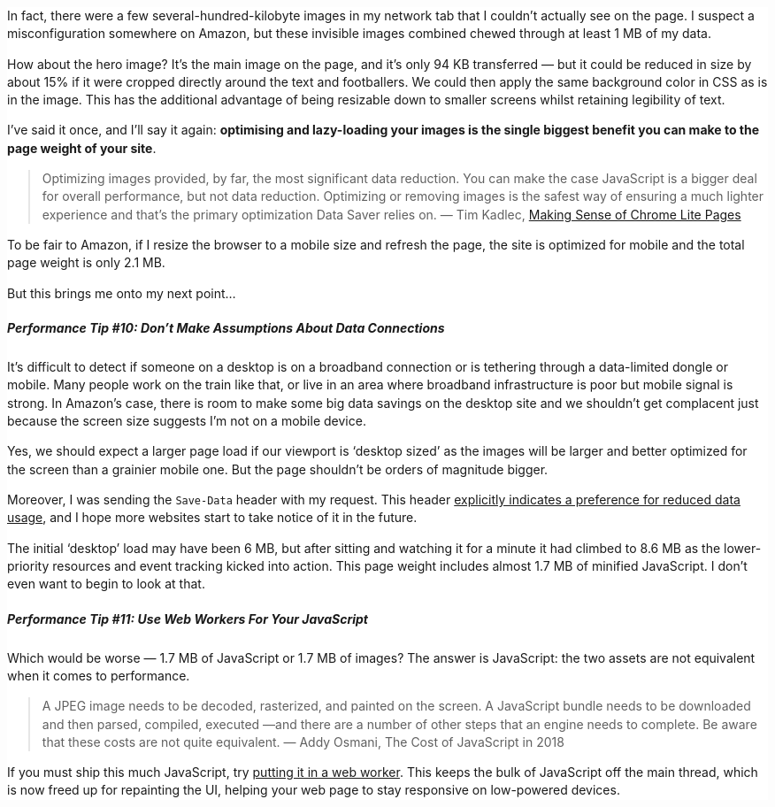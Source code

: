 In fact, there were a few several-hundred-kilobyte images in my network tab that I couldn’t actually see on the page. I suspect a misconfiguration somewhere on Amazon, but these invisible images combined chewed through at least 1 MB of my data.

How about the hero image? It’s the main image on the page, and it’s only 94 KB transferred — but it could be reduced in size by about 15% if it were cropped directly around the text and footballers. We could then apply the same background color in CSS as is in the image. This has the additional advantage of being resizable down to smaller screens whilst retaining legibility of text.

I’ve said it once, and I’ll say it again: **optimising and lazy-loading your images is the single biggest benefit you can make to the page weight of your site**.

> Optimizing images provided, by far, the most significant data reduction. You can make the case JavaScript is a bigger deal for overall performance, but not data reduction. Optimizing or removing images is the safest way of ensuring a much lighter experience and that’s the primary optimization Data Saver relies on.
>  — Tim Kadlec, [Making Sense of Chrome Lite Pages][70]

To be fair to Amazon, if I resize the browser to a mobile size and refresh the page, the site is optimized for mobile and the total page weight is only 2.1 MB.

But this brings me onto my next point…

##### Performance Tip #10: Don’t Make Assumptions About Data Connections

It’s difficult to detect if someone on a desktop is on a broadband connection or is tethering through a data-limited dongle or mobile. Many people work on the train like that, or live in an area where broadband infrastructure is poor but mobile signal is strong. In Amazon’s case, there is room to make some big data savings on the desktop site and we shouldn’t get complacent just because the screen size suggests I’m not on a mobile device.

Yes, we should expect a larger page load if our viewport is ‘desktop sized’ as the images will be larger and better optimized for the screen than a grainier mobile one. But the page shouldn’t be orders of magnitude bigger.

Moreover, I was sending the `Save-Data` header with my request. This header [explicitly indicates a preference for reduced data usage][71], and I hope more websites start to take notice of it in the future.

The initial ‘desktop’ load may have been 6 MB, but after sitting and watching it for a minute it had climbed to 8.6 MB as the lower-priority resources and event tracking kicked into action. This page weight includes almost 1.7 MB of minified JavaScript. I don’t even want to begin to look at that.

##### Performance Tip #11: Use Web Workers For Your JavaScript

Which would be worse — 1.7 MB of JavaScript or 1.7 MB of images? The answer is JavaScript: the two assets are not equivalent when it comes to performance.

> A JPEG image needs to be decoded, rasterized, and painted on the screen. A JavaScript bundle needs to be downloaded and then parsed, compiled, executed —and there are a number of other steps that an engine needs to complete. Be aware that these costs are not quite equivalent.
>  — Addy Osmani, The Cost of JavaScript in 2018

If you must ship this much JavaScript, try [putting it in a web worker][72]. This keeps the bulk of JavaScript off the main thread, which is now freed up for repainting the UI, helping your web page to stay responsive on low-powered devices.


[#]: collector: (lujun9972)
[#]: translator: ( )
[#]: reviewer: ( )
[#]: publisher: ( )
[#]: url: ( )
[#]: subject: (I Used The Web For A Day On A 50 MB Budget — Smashing Magazine)
[#]: via: (https://www.smashingmagazine.com/2019/07/web-on-50mb-budget/)
[#]: author: (Chris Ashton https://www.smashingmagazine.com/author/chrisbashton)
[a]: https://www.smashingmagazine.com/author/chrisbashton
[b]: https://github.com/lujun9972
[1]: https://www.smashingmagazine.com/author/chrisbashton
[2]: https://d33wubrfki0l68.cloudfront.net/1dbc465f56f3a812f09666f522fa226efd947cfa/a4d9f/images/smashing-cat/newsletter-fish-cat.svg
[3]: https://www.smashingmagazine.com/the-smashing-newsletter/
[4]: https://www.smashingmagazine.com/the-smashing-newsletter/
[5]: https://d33wubrfki0l68.cloudfront.net/a2b586e0ae8a08879457882013f0015fa9c31f7c/9e355/images/drop-caps/t.svg
[6]: https://d33wubrfki0l68.cloudfront.net/b5449482a65c611116580c9dfbf75c686b132629/e2b2f/images/drop-caps/character-7.svg
[7]: https://www.smashingmagazine.com/2019/03/web-on-internet-explorer-ie8/
[8]: https://www.cable.co.uk/mobiles/worldwide-data-pricing/
[9]: https://s3-eu-west-1.amazonaws.com/assets.cable.co.uk/mobile-data-cost/cost-of-a-gigabyte-research-method.pdf
[10]: https://www.opensignal.com/sites/opensignal-com/files/data/reports/global/data-2018-11/state_of_wifi_vs_mobile_opensignal_201811.pdf
[11]: https://www.opensignal.com/sites/opensignal-com/files/data/reports/global/data-2019-05/the_state_of_mobile_experience_may_2019_0.pdf
[12]: https://www.vox.com/recode/2019/7/12/20681214/mobile-speeds-slow-ookla-5g
[13]: https://www.cable.co.uk/broadband/pricing/worldwide-comparison/
[14]: https://www.cable.co.uk/broadband/speed/worldwide-speed-league/
[15]: https://www.bbc.co.uk/news/uk-wales-48982460
[16]: https://twitter.com/ChrisBAshton/status/1138726856872607744
[17]: https://www.timeslive.co.za/news/africa/2019-02-06-striking-zimbabwean-teachers-earn-equivalent-of-just-r700-a-month/
[18]: https://www.dol.gov/general/topic/wages/minimumwage
[19]: https://res.cloudinary.com/indysigner/image/fetch/f_auto,q_auto/w_400/https://cloud.netlifyusercontent.com/assets/344dbf88-fdf9-42bb-adb4-46f01eedd629/491b7575-818f-4517-acf1-fd209a44aa74/01-i-used-the-web-for-a-day-on-a-50-mb-budget.png
[20]: https://cloud.netlifyusercontent.com/assets/344dbf88-fdf9-42bb-adb4-46f01eedd629/491b7575-818f-4517-acf1-fd209a44aa74/01-i-used-the-web-for-a-day-on-a-50-mb-budget.png
[21]: https://chrome.google.com/webstore/detail/modheader/idgpnmonknjnojddfkpgkljpfnnfcklj
[22]: https://developers.google.com/web/fundamentals/performance/optimizing-content-efficiency/save-data/
[23]: https://www.tripmode.ch/
[24]: https://cloud.netlifyusercontent.com/assets/344dbf88-fdf9-42bb-adb4-46f01eedd629/58e4e027-f544-4068-9c0f-47a717885bc9/screenshot-of-tripmode-settings-chrome-is-enabled-mail-is-disabled.png
[25]: https://httparchive.org/reports/page-weight
[26]: https://web.dev/first-contentful-paint
[27]: https://res.cloudinary.com/indysigner/image/fetch/f_auto,q_auto/w_400/https://cloud.netlifyusercontent.com/assets/344dbf88-fdf9-42bb-adb4-46f01eedd629/71c8184e-85af-41d6-9253-1a2d74cdb5ec/02-i-used-the-web-for-a-day-on-a-50-mb-budget.png
[28]: https://cloud.netlifyusercontent.com/assets/344dbf88-fdf9-42bb-adb4-46f01eedd629/71c8184e-85af-41d6-9253-1a2d74cdb5ec/02-i-used-the-web-for-a-day-on-a-50-mb-budget.png
[29]: https://res.cloudinary.com/indysigner/image/fetch/f_auto,q_auto/w_400/https://cloud.netlifyusercontent.com/assets/344dbf88-fdf9-42bb-adb4-46f01eedd629/69e02a99-4481-46bd-b2a9-e5411991a865/03-i-used-the-web-for-a-day-on-a-50-mb-budget.png
[30]: https://cloud.netlifyusercontent.com/assets/344dbf88-fdf9-42bb-adb4-46f01eedd629/69e02a99-4481-46bd-b2a9-e5411991a865/03-i-used-the-web-for-a-day-on-a-50-mb-budget.png
[31]: https://github.com/ChrisBAshton/inline-cacher
[32]: https://web.dev/extract-critical-css
[33]: https://www.abtasty.com/blog/above-the-fold/
[34]: https://www.filamentgroup.com/lab/load-css-simpler/
[35]: https://res.cloudinary.com/indysigner/image/fetch/f_auto,q_auto/w_400/https://cloud.netlifyusercontent.com/assets/344dbf88-fdf9-42bb-adb4-46f01eedd629/8cf45731-08f8-4e31-b0c7-5dec6b235e41/a-wall-of-minified-code.png
[36]: https://cloud.netlifyusercontent.com/assets/344dbf88-fdf9-42bb-adb4-46f01eedd629/8cf45731-08f8-4e31-b0c7-5dec6b235e41/a-wall-of-minified-code.png
[37]: https://res.cloudinary.com/indysigner/image/fetch/f_auto,q_auto/w_400/https://cloud.netlifyusercontent.com/assets/344dbf88-fdf9-42bb-adb4-46f01eedd629/dbc81fd5-f81e-4f44-8f2b-c1065ad26ed3/five-external-javascript-files.png
[38]: https://cloud.netlifyusercontent.com/assets/344dbf88-fdf9-42bb-adb4-46f01eedd629/dbc81fd5-f81e-4f44-8f2b-c1065ad26ed3/five-external-javascript-files.png
[39]: https://res.cloudinary.com/indysigner/image/fetch/f_auto,q_auto/w_400/https://cloud.netlifyusercontent.com/assets/344dbf88-fdf9-42bb-adb4-46f01eedd629/8fdcaa1a-0691-4ba2-a9e3-b2b236af5d88/disabled-js-version-of-google-search.png
[40]: https://cloud.netlifyusercontent.com/assets/344dbf88-fdf9-42bb-adb4-46f01eedd629/8fdcaa1a-0691-4ba2-a9e3-b2b236af5d88/disabled-js-version-of-google-search.png
[41]: https://www.smashingmagazine.com/2018/05/using-the-web-with-javascript-turned-off/
[42]: https://web.dev/performance-budgets-101
[43]: https://developer.mozilla.org/en-US/docs/Learn/HTML/Forms/Form_validation#Using_built-in_form_validation
[44]: https://bundlephobia.com/
[45]: https://medium.com/oyotech/how-brotli-compression-gave-us-37-latency-improvement-14d41e50fee4
[46]: https://stackoverflow.com/questions/16803876/browser-gzip-decompression-overhead-speed/16816099
[47]: https://www.itworld.com/article/2693941/why-it-doesn-t-make-sense-to-gzip-all-content-from-your-web-server.html
[48]: https://developer.mozilla.org/en-US/docs/Web/HTML/Preloading_content
[49]: https://cloud.netlifyusercontent.com/assets/344dbf88-fdf9-42bb-adb4-46f01eedd629/8831ed71-56a8-4431-a39f-298dd4bc072c/screenshot-showing-how-to-display-cache-control-information.png
[50]: https://traffic-control-cdn.readthedocs.io/en/latest/basics/cache_revalidation.html
[51]: https://res.cloudinary.com/indysigner/image/fetch/f_auto,q_auto/w_400/https://cloud.netlifyusercontent.com/assets/344dbf88-fdf9-42bb-adb4-46f01eedd629/06e8d48f-193e-4370-b41e-7d68083bd0fe/screenshot-of-google-network-tab-with-cache-control-column-visible.png
[52]: https://cloud.netlifyusercontent.com/assets/344dbf88-fdf9-42bb-adb4-46f01eedd629/06e8d48f-193e-4370-b41e-7d68083bd0fe/screenshot-of-google-network-tab-with-cache-control-column-visible.png
[53]: https://ashton.codes/set-cache-control-max-age-1-year/
[54]: https://res.cloudinary.com/indysigner/image/fetch/f_auto,q_auto/w_400/https://cloud.netlifyusercontent.com/assets/344dbf88-fdf9-42bb-adb4-46f01eedd629/1010e6d4-6f0c-4d95-a088-67bf4e4b1b2c/screenshot-of-google-logo-cache-control-setting.png
[55]: https://cloud.netlifyusercontent.com/assets/344dbf88-fdf9-42bb-adb4-46f01eedd629/1010e6d4-6f0c-4d95-a088-67bf4e4b1b2c/screenshot-of-google-logo-cache-control-setting.png
[56]: https://developers.google.com/web/tools/chrome-devtools/network/reference
[57]: https://cloud.netlifyusercontent.com/assets/344dbf88-fdf9-42bb-adb4-46f01eedd629/39870718-c891-4d34-bd1b-74a9d28986a0/gif-scrolling-down-the-very-long-dev-docs-page.gif
[58]: https://blog.uploadcare.com/image-optimization-and-performance-score-23516ebdd31d
[59]: https://css-tricks.com/tips-for-rolling-your-own-lazy-loading/
[60]: https://developers.google.com/speed/webp/
[61]: https://res.cloudinary.com/indysigner/image/fetch/f_auto,q_auto/w_400/https://cloud.netlifyusercontent.com/assets/344dbf88-fdf9-42bb-adb4-46f01eedd629/64eeb0ac-96ac-44ca-8164-59749f3b850f/the-svg-left-is-noticeably-crisper-than-the-webp.png
[62]: https://cloud.netlifyusercontent.com/assets/344dbf88-fdf9-42bb-adb4-46f01eedd629/64eeb0ac-96ac-44ca-8164-59749f3b850f/the-svg-left-is-noticeably-crisper-than-the-webp.png
[63]: https://res.cloudinary.com/indysigner/image/fetch/f_auto,q_auto/w_400/https://cloud.netlifyusercontent.com/assets/344dbf88-fdf9-42bb-adb4-46f01eedd629/09abae72-2997-4230-a99e-52eb120006c5/the-png-left-is-a-similar-quality-to-the-webp.png
[64]: https://cloud.netlifyusercontent.com/assets/344dbf88-fdf9-42bb-adb4-46f01eedd629/09abae72-2997-4230-a99e-52eb120006c5/the-png-left-is-a-similar-quality-to-the-webp.png
[65]: https://res.cloudinary.com/indysigner/image/fetch/f_auto,q_auto/w_400/https://cloud.netlifyusercontent.com/assets/344dbf88-fdf9-42bb-adb4-46f01eedd629/0b2a8a71-6573-4a7b-8008-d73a1c54f318/screenshot-of-performance-analysis-output-of-devtools.png
[66]: https://cloud.netlifyusercontent.com/assets/344dbf88-fdf9-42bb-adb4-46f01eedd629/0b2a8a71-6573-4a7b-8008-d73a1c54f318/screenshot-of-performance-analysis-output-of-devtools.png
[67]: https://flaviocopes.com/javascript-async-defer/
[68]: https://res.cloudinary.com/indysigner/image/fetch/f_auto,q_auto/w_400/https://cloud.netlifyusercontent.com/assets/344dbf88-fdf9-42bb-adb4-46f01eedd629/fe47c512-b890-4e8a-bebd-0e0529cc565b/image-of-spanners-with-overlaid-text.png
[69]: https://cloud.netlifyusercontent.com/assets/344dbf88-fdf9-42bb-adb4-46f01eedd629/fe47c512-b890-4e8a-bebd-0e0529cc565b/image-of-spanners-with-overlaid-text.png
[70]: https://timkadlec.com/remembers/2019-03-14-making-sense-of-chrome-lite-pages/
[71]: https://developer.mozilla.org/en-US/docs/Web/HTTP/Headers/Save-Data
[72]: https://dassur.ma/things/when-workers/
[73]: https://res.cloudinary.com/indysigner/image/fetch/f_auto,q_auto/w_400/https://cloud.netlifyusercontent.com/assets/344dbf88-fdf9-42bb-adb4-46f01eedd629/e32acbef-01c4-4cbe-b5c1-6e840519f1c9/06-i-used-the-web-for-a-day-on-a-50-mb-budget.png
[74]: https://cloud.netlifyusercontent.com/assets/344dbf88-fdf9-42bb-adb4-46f01eedd629/e32acbef-01c4-4cbe-b5c1-6e840519f1c9/06-i-used-the-web-for-a-day-on-a-50-mb-budget.png
[75]: https://res.cloudinary.com/indysigner/image/fetch/f_auto,q_auto/w_400/https://cloud.netlifyusercontent.com/assets/344dbf88-fdf9-42bb-adb4-46f01eedd629/88853603-7b89-4ae1-8969-db19fac4a95d/07-i-used-the-web-for-a-day-on-a-50-mb-budget.png
[76]: https://cloud.netlifyusercontent.com/assets/344dbf88-fdf9-42bb-adb4-46f01eedd629/88853603-7b89-4ae1-8969-db19fac4a95d/07-i-used-the-web-for-a-day-on-a-50-mb-budget.png
[77]: https://cloud.netlifyusercontent.com/assets/344dbf88-fdf9-42bb-adb4-46f01eedd629/188acdb0-1ec0-4404-bcdb-b6cb653c5dcc/loading-spinner-and-message-saying-you-re-not-connected-to-the-internet.png
[78]: https://serviceworke.rs/caching-strategies.html
[79]: https://lodash.com/docs/
[80]: https://res.cloudinary.com/indysigner/image/fetch/f_auto,q_auto/w_400/https://cloud.netlifyusercontent.com/assets/344dbf88-fdf9-42bb-adb4-46f01eedd629/3ae779a9-740f-4715-9e48-fd67a9a3a8ea/screenshot-of-devtools-showing-serviceworker-next-to-each-request.png
[81]: https://cloud.netlifyusercontent.com/assets/344dbf88-fdf9-42bb-adb4-46f01eedd629/3ae779a9-740f-4715-9e48-fd67a9a3a8ea/screenshot-of-devtools-showing-serviceworker-next-to-each-request.png
[82]: https://res.cloudinary.com/indysigner/image/fetch/f_auto,q_auto/w_400/https://cloud.netlifyusercontent.com/assets/344dbf88-fdf9-42bb-adb4-46f01eedd629/bef23c7c-9ad0-4ac9-b646-4352bf3b34d6/screenshot-of-chris-ashton-profile-on-pinterest.png
[83]: https://cloud.netlifyusercontent.com/assets/344dbf88-fdf9-42bb-adb4-46f01eedd629/bef23c7c-9ad0-4ac9-b646-4352bf3b34d6/screenshot-of-chris-ashton-profile-on-pinterest.png
[84]: https://www.bbc.co.uk/news/articles/c5ll353v7y9o
[85]: https://res.cloudinary.com/indysigner/image/fetch/f_auto,q_auto/w_400/https://cloud.netlifyusercontent.com/assets/344dbf88-fdf9-42bb-adb4-46f01eedd629/8df6aa4b-4199-4fd0-b0fe-15f7c993796a/screenshot-of-devtools-alongside-homepage.png
[86]: https://cloud.netlifyusercontent.com/assets/344dbf88-fdf9-42bb-adb4-46f01eedd629/8df6aa4b-4199-4fd0-b0fe-15f7c993796a/screenshot-of-devtools-alongside-homepage.png
[87]: https://cloud.netlifyusercontent.com/assets/344dbf88-fdf9-42bb-adb4-46f01eedd629/000d9d1e-05ea-4de0-b2d2-f5228ad75653/the-video-is-clipped-off-screen.gif
[88]: https://www.nytimes.com/2018/08/01/technology/personaltech/autoplay-video-fight-them.html
[89]: https://www.theverge.com/2018/5/3/17251104/google-chrome-66-autoplay-sound-videos-mute
[90]: https://www.gamespot.com/reviews/final-fantasy-xiv-shadowbringers-review-dancer-in-/1900-6417212/
[91]: https://static.sharethrough.com/sfp/hosted_video/DS843eHqTGfEfxMBvLMh1n6uyq/video.mp4
[92]: https://res.cloudinary.com/indysigner/image/fetch/f_auto,q_auto/w_400/https://cloud.netlifyusercontent.com/assets/344dbf88-fdf9-42bb-adb4-46f01eedd629/1d1b0ac0-1909-4542-b5e4-2096419ba635/screenshot-of-the-offending-request.png
[93]: https://cloud.netlifyusercontent.com/assets/344dbf88-fdf9-42bb-adb4-46f01eedd629/1d1b0ac0-1909-4542-b5e4-2096419ba635/screenshot-of-the-offending-request.png
[94]: https://www.smashingmagazine.com/2019/06/web-designers-speed-mobile-websites/#2-stop-using-cumbersome-design-elements
[95]: https://dev.opera.com/articles/opera-mini-and-javascript/
[96]: https://apps.apple.com/app/id363729560
[97]: https://twitter.com/opera/status/1084736938312110080
[98]: https://www.guidingtech.com/opera-mini-vs-opera-touch-comparison-differences/
[99]: https://techdows.com/2019/06/opera-quietly-removed-turbo-mode-from-their-browser.html
[100]: https://forums.opera.com/topic/26886/no-turbo-mode-for-opera-touch
[101]: https://support.google.com/chrome/answer/2392284
[102]: https://venturebeat.com/2019/04/23/google-kills-chrome-data-saver-extension/
[103]: https://www.zdnet.com/article/google-announces-chrome-lite-pages-a-way-to-speed-up-https-sites-on-slow-connections/
[104]: https://res.cloudinary.com/indysigner/image/fetch/f_auto,q_auto/w_400/https://cloud.netlifyusercontent.com/assets/344dbf88-fdf9-42bb-adb4-46f01eedd629/69282232-f726-4760-9743-73373c5ee43f/chrome-lite-pages.png
[105]: https://cloud.netlifyusercontent.com/assets/344dbf88-fdf9-42bb-adb4-46f01eedd629/69282232-f726-4760-9743-73373c5ee43f/chrome-lite-pages.png
[106]: https://www.chromestatus.com/feature/4775088607985664
[107]: https://www.chromestatus.com/feature/6072546726248448
[108]: https://www.chromestatus.com/feature/4510564810227712
[109]: https://www.chromestatus.com/feature/5076871637106688
[110]: https://www.ghacks.net/2019/04/24/google-deprecates-chrome-data-saver-extension-for-the-desktop/
[111]: https://www.phonearena.com/news/Google-Chrome-update-Data-Saver-Lite-mode-Android_id115558
[112]: https://forums.opera.com/topic/32749/turbo-mode-disappear-in-opera-60-0/3
[113]: https://meyerweb.com/eric/thoughts/2018/08/07/securing-sites-made-them-less-accessible/
[114]: https://addons.mozilla.org/en-US/firefox/addon/bandwidth-hero/
[115]: https://chrome.google.com/webstore/detail/skyzip-proxy/hbgknjagaclofapkgkeapamhmglnbphi
[116]: https://technology.blog.gov.uk/2019/04/18/why-we-focus-on-frontend-performance/
[117]: https://www.thinkwithgoogle.com/marketing-resources/data-measurement/mobile-page-speed-new-industry-benchmarks/
[118]: http://www.tecnostress.it/wp-content/uploads/2010/02/final_webstress_survey_report_229296.pdf
[119]: https://www.smashingmagazine.com/images/logo/logo--red.png